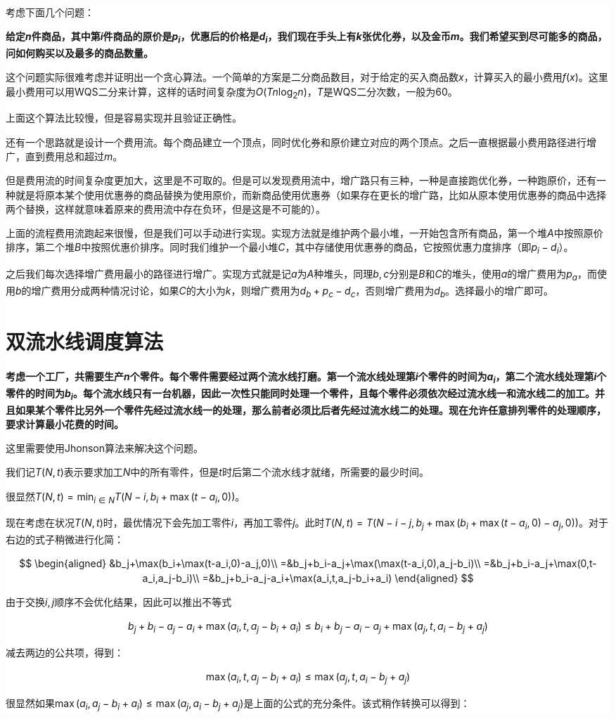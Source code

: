 考虑下面几个问题：

**给定$n$件商品，其中第$i$件商品的原价是$p_i$，优惠后的价格是$d_i$，我们现在手头上有$k$张优化券，以及金币$m$。我们希望买到尽可能多的商品，问如何购买以及最多的商品数量。**

这个问题实际很难考虑并证明出一个贪心算法。一个简单的方案是二分商品数目，对于给定的买入商品数$x$，计算买入的最小费用$f(x)$。这里最小费用可以用WQS二分来计算，这样的话时间复杂度为$O(Tn\log_2n)$，$T$是WQS二分次数，一般为$60$。

上面这个算法比较慢，但是容易实现并且验证正确性。

还有一个思路就是设计一个费用流。每个商品建立一个顶点，同时优化券和原价建立对应的两个顶点。之后一直根据最小费用路径进行增广，直到费用总和超过$m$。

但是费用流的时间复杂度更加大，这里是不可取的。但是可以发现费用流中，增广路只有三种，一种是直接跑优化券，一种跑原价，还有一种就是将原本某个使用优惠券的商品替换为使用原价，而新商品使用优惠券（如果存在更长的增广路，比如从原本使用优惠券的商品中选择两个替换，这样就意味着原来的费用流中存在负环，但是这是不可能的）。

上面的流程费用流跑起来很慢，但是我们可以手动进行实现。实现方法就是维护两个最小堆，一开始包含所有商品，第一个堆$A$中按照原价排序，第二个堆$B$中按照优惠价排序。同时我们维护一个最小堆$C$，其中存储使用优惠券的商品，它按照优惠力度排序（即$p_i-d_i$）。

之后我们每次选择增广费用最小的路径进行增广。实现方式就是记$a$为$A$种堆头，同理$b,c$分别是$B$和$C$的堆头，使用$a$的增广费用为$p_a$，而使用$b$的增广费用分成两种情况讨论，如果$C$的大小为$k$，则增广费用为$d_b+p_c-d_c$，否则增广费用为$d_b$。选择最小的增广即可。

# 双流水线调度算法

**考虑一个工厂，共需要生产$n$个零件。每个零件需要经过两个流水线打磨。第一个流水线处理第$i$个零件的时间为$a_i$，第二个流水线处理第$i$个零件的时间为$b_i$。每个流水线只有一台机器，因此一次性只能同时处理一个零件，且每个零件必须依次经过流水线一和流水线二的加工。并且如果某个零件比另外一个零件先经过流水线一的处理，那么前者必须比后者先经过流水线二的处理。现在允许任意排列零件的处理顺序，要求计算最小花费的时间。**

这里需要使用Jhonson算法来解决这个问题。

我们记$T(N,t)$表示要求加工$N$中的所有零件，但是$t$时后第二个流水线才就绪，所需要的最少时间。

很显然$T(N,t)=\min_{i\in N} T(N-i,b_i+\max(t-a_i,0))$。

现在考虑在状况$T(N,t)$时，最优情况下会先加工零件$i$，再加工零件$j$。此时$T(N,t)=T(N-i-j,b_j+\max(b_i+\max(t-a_i,0)-a_j,0))$。对于右边的式子稍微进行化简：

$$
\begin{aligned}
&b_j+\max(b_i+\max(t-a_i,0)-a_j,0)\\
=&b_j+b_i-a_j+\max(\max(t-a_i,0),a_j-b_i)\\
=&b_j+b_i-a_j+\max(0,t-a_i,a_j-b_i)\\
=&b_j+b_i-a_j-a_i+\max(a_i,t,a_j-b_i+a_i)
\end{aligned}
$$

由于交换$i,j$顺序不会优化结果，因此可以推出不等式

$$
b_j+b_i-a_j-a_i+\max(a_i,t,a_j-b_i+a_i)\leq b_i+b_j-a_i-a_j+\max(a_j,t,a_i-b_j+a_j)
$$

减去两边的公共项，得到：

$$
\max(a_i,t,a_j-b_i+a_i)\leq \max(a_j,t,a_i-b_j+a_j)
$$

很显然如果$\max(a_i,a_j-b_i+a_i)\leq \max(a_j,a_i-b_j+a_j)$是上面的公式的充分条件。该式稍作转换可以得到：
